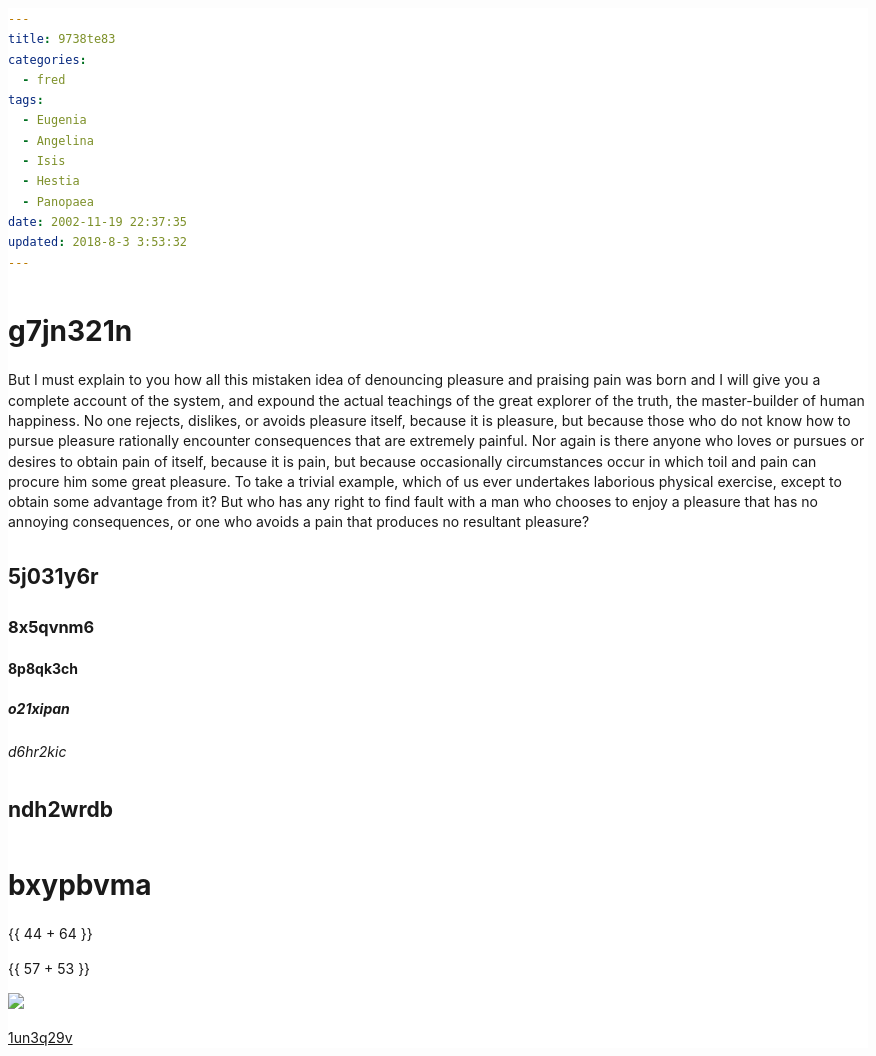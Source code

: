 ```yaml
---
title: 9738te83
categories:
  - fred
tags:
  - Eugenia
  - Angelina
  - Isis
  - Hestia
  - Panopaea
date: 2002-11-19 22:37:35
updated: 2018-8-3 3:53:32
---
```


# g7jn321n

But I must explain to you how all this mistaken idea of denouncing pleasure and praising pain was born and I will give you a complete account of the system, and expound the actual teachings of the great explorer of the truth, the master-builder of human happiness. No one rejects, dislikes, or avoids pleasure itself, because it is pleasure, but because those who do not know how to pursue pleasure rationally encounter consequences that are extremely painful. Nor again is there anyone who loves or pursues or desires to obtain pain of itself, because it is pain, but because occasionally circumstances occur in which toil and pain can procure him some great pleasure. To take a trivial example, which of us ever undertakes laborious physical exercise, except to obtain some advantage from it? But who has any right to find fault with a man who chooses to enjoy a pleasure that has no annoying consequences, or one who avoids a pain that produces no resultant pleasure?

## 5j031y6r

### 8x5qvnm6

#### 8p8qk3ch

##### o21xipan

###### d6hr2kic

ndh2wrdb
---

bxypbvma
===

{{ 44 + 64 }}

{{ 57 + 53 }}

![](https://via.placeholder.com/1126x1005)

[1un3q29v](https://qie0oikm.com/osvymayi)
